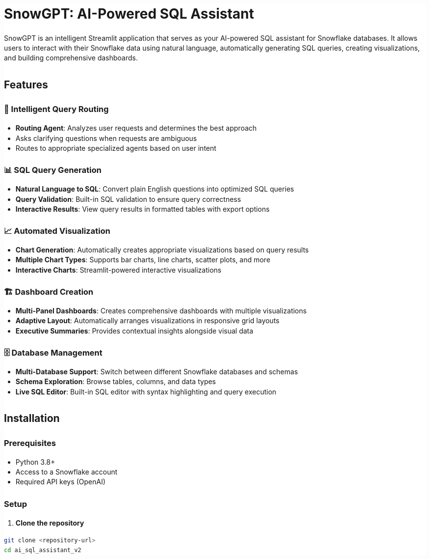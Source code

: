 # SnowGPT: AI-Powered SQL Assistant

SnowGPT is an intelligent Streamlit application that serves as your AI-powered SQL assistant for Snowflake databases. It allows users to interact with their Snowflake data using natural language, automatically generating SQL queries, creating visualizations, and building comprehensive dashboards.

## Features

### 🤖 Intelligent Query Routing
- **Routing Agent**: Analyzes user requests and determines the best approach
- Asks clarifying questions when requests are ambiguous
- Routes to appropriate specialized agents based on user intent

### 📊 SQL Query Generation
- **Natural Language to SQL**: Convert plain English questions into optimized SQL queries
- **Query Validation**: Built-in SQL validation to ensure query correctness
- **Interactive Results**: View query results in formatted tables with export options

### 📈 Automated Visualization
- **Chart Generation**: Automatically creates appropriate visualizations based on query results
- **Multiple Chart Types**: Supports bar charts, line charts, scatter plots, and more
- **Interactive Charts**: Streamlit-powered interactive visualizations

### 🏗️ Dashboard Creation
- **Multi-Panel Dashboards**: Creates comprehensive dashboards with multiple visualizations
- **Adaptive Layout**: Automatically arranges visualizations in responsive grid layouts
- **Executive Summaries**: Provides contextual insights alongside visual data

### 🗄️ Database Management
- **Multi-Database Support**: Switch between different Snowflake databases and schemas
- **Schema Exploration**: Browse tables, columns, and data types
- **Live SQL Editor**: Built-in SQL editor with syntax highlighting and query execution

## Installation

### Prerequisites
- Python 3.8+
- Access to a Snowflake account
- Required API keys (OpenAI)

### Setup

1. **Clone the repository**
```bash
git clone <repository-url>
cd ai_sql_assistant_v2
```
